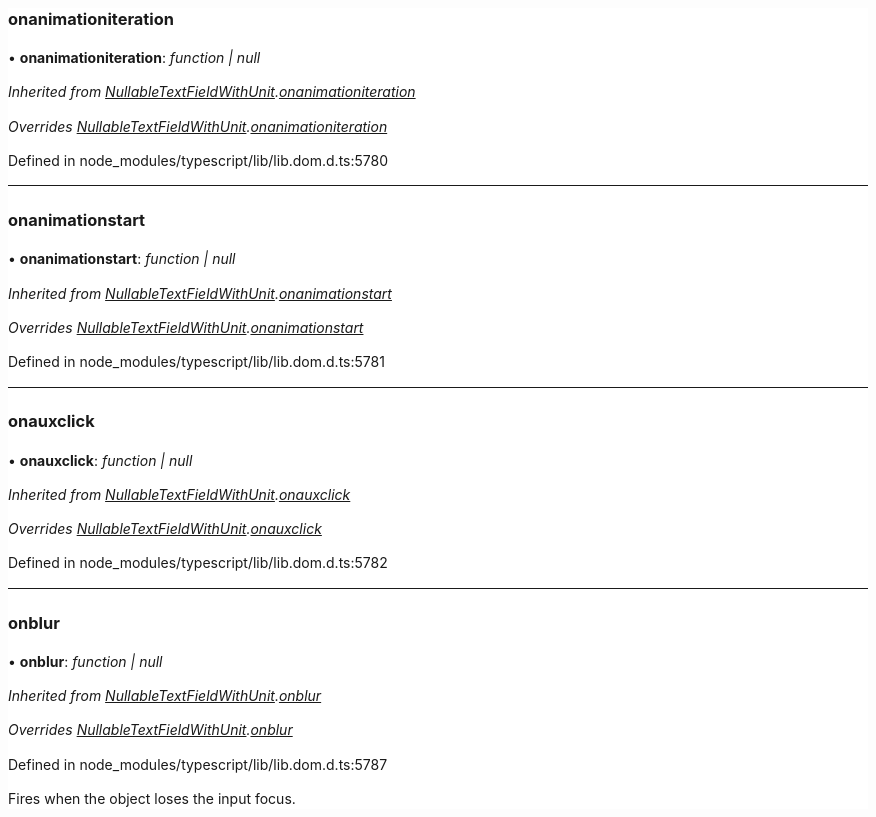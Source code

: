 ###  onanimationiteration

• **onanimationiteration**: *function | null*

*Inherited from [NullableTextFieldWithUnit](_nullable_textfield_with_unit_.nullabletextfieldwithunit.md).[onanimationiteration](_nullable_textfield_with_unit_.nullabletextfieldwithunit.md#onanimationiteration)*

*Overrides [NullableTextFieldWithUnit](_nullable_textfield_with_unit_.nullabletextfieldwithunit.md).[onanimationiteration](_nullable_textfield_with_unit_.nullabletextfieldwithunit.md#onanimationiteration)*

Defined in node_modules/typescript/lib/lib.dom.d.ts:5780

___

###  onanimationstart

• **onanimationstart**: *function | null*

*Inherited from [NullableTextFieldWithUnit](_nullable_textfield_with_unit_.nullabletextfieldwithunit.md).[onanimationstart](_nullable_textfield_with_unit_.nullabletextfieldwithunit.md#onanimationstart)*

*Overrides [NullableTextFieldWithUnit](_nullable_textfield_with_unit_.nullabletextfieldwithunit.md).[onanimationstart](_nullable_textfield_with_unit_.nullabletextfieldwithunit.md#onanimationstart)*

Defined in node_modules/typescript/lib/lib.dom.d.ts:5781

___

###  onauxclick

• **onauxclick**: *function | null*

*Inherited from [NullableTextFieldWithUnit](_nullable_textfield_with_unit_.nullabletextfieldwithunit.md).[onauxclick](_nullable_textfield_with_unit_.nullabletextfieldwithunit.md#onauxclick)*

*Overrides [NullableTextFieldWithUnit](_nullable_textfield_with_unit_.nullabletextfieldwithunit.md).[onauxclick](_nullable_textfield_with_unit_.nullabletextfieldwithunit.md#onauxclick)*

Defined in node_modules/typescript/lib/lib.dom.d.ts:5782

___

###  onblur

• **onblur**: *function | null*

*Inherited from [NullableTextFieldWithUnit](_nullable_textfield_with_unit_.nullabletextfieldwithunit.md).[onblur](_nullable_textfield_with_unit_.nullabletextfieldwithunit.md#onblur)*

*Overrides [NullableTextFieldWithUnit](_nullable_textfield_with_unit_.nullabletextfieldwithunit.md).[onblur](_nullable_textfield_with_unit_.nullabletextfieldwithunit.md#onblur)*

Defined in node_modules/typescript/lib/lib.dom.d.ts:5787

Fires when the object loses the input focus.
